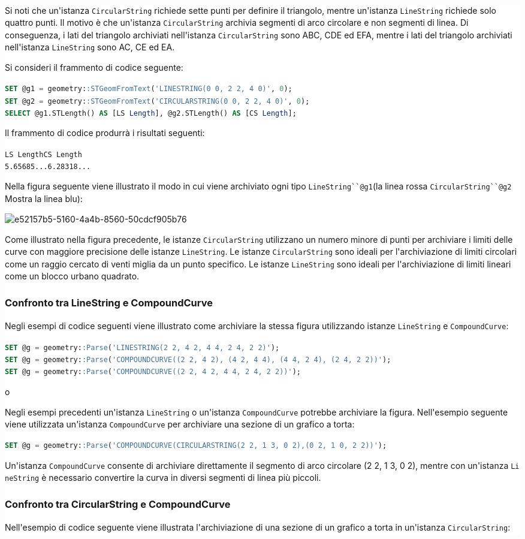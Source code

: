  Si noti che un'istanza `CircularString` richiede sette punti per definire il triangolo, mentre un'istanza `LineString` richiede solo quattro punti. Il motivo è che un'istanza `CircularString` archivia segmenti di arco circolare e non segmenti di linea. Di conseguenza, i lati del triangolo archiviati nell'istanza `CircularString` sono ABC, CDE ed EFA, mentre i lati del triangolo archiviati nell'istanza `LineString` sono AC, CE ed EA.

 Si consideri il frammento di codice seguente:

```sql
SET @g1 = geometry::STGeomFromText('LINESTRING(0 0, 2 2, 4 0)', 0);
SET @g2 = geometry::STGeomFromText('CIRCULARSTRING(0 0, 2 2, 4 0)', 0);
SELECT @g1.STLength() AS [LS Length], @g2.STLength() AS [CS Length];
```

 Il frammento di codice produrrà i risultati seguenti:

```
LS LengthCS Length
5.65685...6.28318...
```

 Nella figura seguente viene illustrato il modo in cui viene archiviato ogni tipo `LineString``@g1`(la linea rossa `CircularString``@g2`Mostra la linea blu):

 ![](../../database-engine/media/e52157b5-5160-4a4b-8560-50cdcf905b76.png "e52157b5-5160-4a4b-8560-50cdcf905b76")

 Come illustrato nella figura precedente, le istanze `CircularString` utilizzano un numero minore di punti per archiviare i limiti delle curve con maggiore precisione delle istanze `LineString`. Le istanze `CircularString` sono ideali per l'archiviazione di limiti circolari come un raggio cercato di venti miglia da un punto specifico. Le istanze `LineString` sono ideali per l'archiviazione di limiti lineari come un blocco urbano quadrato.

### <a name="linestring-and-compoundcurve-comparison"></a>Confronto tra LineString e CompoundCurve
 Negli esempi di codice seguenti viene illustrato come archiviare la stessa figura utilizzando istanze `LineString` e `CompoundCurve`:

```sql
SET @g = geometry::Parse('LINESTRING(2 2, 4 2, 4 4, 2 4, 2 2)');
SET @g = geometry::Parse('COMPOUNDCURVE((2 2, 4 2), (4 2, 4 4), (4 4, 2 4), (2 4, 2 2))');
SET @g = geometry::Parse('COMPOUNDCURVE((2 2, 4 2, 4 4, 2 4, 2 2))');
```

 o

 Negli esempi precedenti un'istanza `LineString` o un'istanza `CompoundCurve` potrebbe archiviare la figura.  Nell'esempio seguente viene utilizzata un'istanza `CompoundCurve` per archiviare una sezione di un grafico a torta:

```sql
SET @g = geometry::Parse('COMPOUNDCURVE(CIRCULARSTRING(2 2, 1 3, 0 2),(0 2, 1 0, 2 2))');
```

 Un'istanza `CompoundCurve` consente di archiviare direttamente il segmento di arco circolare (2 2, 1 3, 0 2), mentre con un'istanza `LineString` è necessario convertire la curva in diversi segmenti di linea più piccoli.

### <a name="circularstring-and-compoundcurve-comparison"></a>Confronto tra CircularString e CompoundCurve
 Nell'esempio di codice seguente viene illustrata l'archiviazione di una sezione di un grafico a torta in un'istanza `CircularString`:
